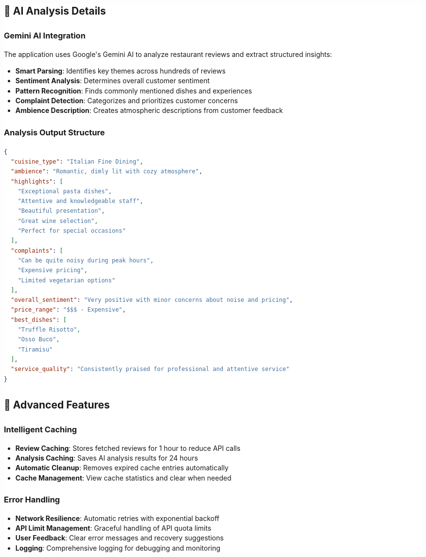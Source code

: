 ## 🤖 AI Analysis Details

### Gemini AI Integration
The application uses Google's Gemini AI to analyze restaurant reviews and extract structured insights:

- **Smart Parsing**: Identifies key themes across hundreds of reviews
- **Sentiment Analysis**: Determines overall customer sentiment
- **Pattern Recognition**: Finds commonly mentioned dishes and experiences
- **Complaint Detection**: Categorizes and prioritizes customer concerns
- **Ambience Description**: Creates atmospheric descriptions from customer feedback

### Analysis Output Structure
```json
{
  "cuisine_type": "Italian Fine Dining",
  "ambience": "Romantic, dimly lit with cozy atmosphere",
  "highlights": [
    "Exceptional pasta dishes",
    "Attentive and knowledgeable staff",
    "Beautiful presentation",
    "Great wine selection",
    "Perfect for special occasions"
  ],
  "complaints": [
    "Can be quite noisy during peak hours",
    "Expensive pricing",
    "Limited vegetarian options"
  ],
  "overall_sentiment": "Very positive with minor concerns about noise and pricing",
  "price_range": "$$$ - Expensive",
  "best_dishes": [
    "Truffle Risotto",
    "Osso Buco",
    "Tiramisu"
  ],
  "service_quality": "Consistently praised for professional and attentive service"
}
```

## 🎯 Advanced Features

### Intelligent Caching
- **Review Caching**: Stores fetched reviews for 1 hour to reduce API calls
- **Analysis Caching**: Saves AI analysis results for 24 hours
- **Automatic Cleanup**: Removes expired cache entries automatically
- **Cache Management**: View cache statistics and clear when needed

### Error Handling
- **Network Resilience**: Automatic retries with exponential backoff
- **API Limit Management**: Graceful handling of API quota limits
- **User Feedback**: Clear error messages and recovery suggestions
- **Logging**: Comprehensive logging for debugging and monitoring
